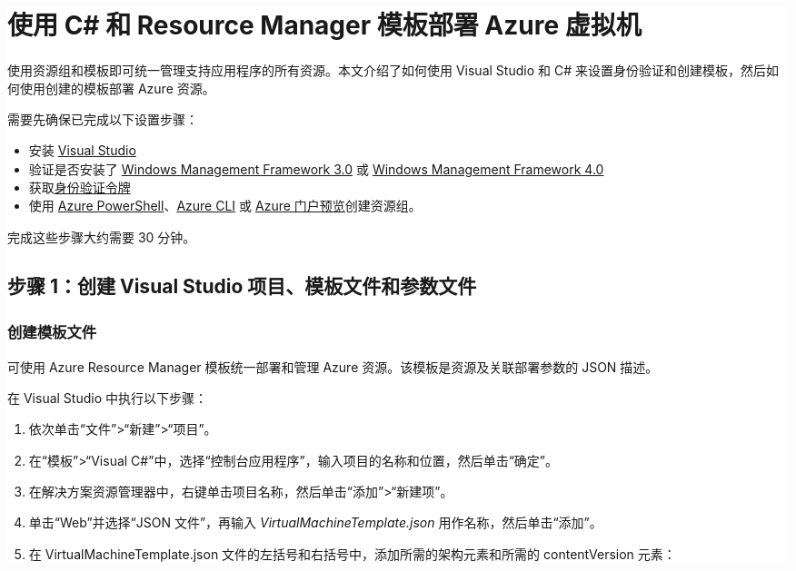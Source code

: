 <properties
	pageTitle="使用 C# 和 Resource Manager 模板部署 VM | Azure"
	description="了解如何使用 C# 和 Resource Manager 模板部署 Azure VM。"
	services="virtual-machines-windows"
	documentationCenter=""
	authors="davidmu1"
	manager="timlt"
	editor="tysonn"
	tags="azure-resource-manager"/>  


<tags
	ms.service="virtual-machines-windows"
	ms.workload="na"
	ms.tgt_pltfrm="vm-windows"
	ms.devlang="na"
	ms.topic="article"
	ms.date="10/10/2016"
	wacn.date="12/16/2016"
	ms.author="davidmu"/>  


# 使用 C# 和 Resource Manager 模板部署 Azure 虚拟机

使用资源组和模板即可统一管理支持应用程序的所有资源。本文介绍了如何使用 Visual Studio 和 C# 来设置身份验证和创建模板，然后如何使用创建的模板部署 Azure 资源。

需要先确保已完成以下设置步骤：

- 安装 [Visual Studio](http://msdn.microsoft.com/zh-cn/library/dd831853.aspx)
- 验证是否安装了 [Windows Management Framework 3.0](http://www.microsoft.com/download/details.aspx?id=34595) 或 [Windows Management Framework 4.0](http://www.microsoft.com/download/details.aspx?id=40855)
- 获取[身份验证令牌](/documentation/articles/resource-group-authenticate-service-principal/)
- 使用 [Azure PowerShell](/documentation/articles/resource-group-template-deploy/)、[Azure CLI](/documentation/articles/resource-group-template-deploy-cli/) 或 [Azure 门户预览](/documentation/articles/resource-group-template-deploy-portal/)创建资源组。

完成这些步骤大约需要 30 分钟。
    
## 步骤 1：创建 Visual Studio 项目、模板文件和参数文件

### 创建模板文件

可使用 Azure Resource Manager 模板统一部署和管理 Azure 资源。该模板是资源及关联部署参数的 JSON 描述。

在 Visual Studio 中执行以下步骤：

1. 依次单击“文件”>“新建”>“项目”。

2. 在“模板”>“Visual C#”中，选择“控制台应用程序”，输入项目的名称和位置，然后单击“确定”。

3. 在解决方案资源管理器中，右键单击项目名称，然后单击“添加”>“新建项”。

4. 单击“Web”并选择“JSON 文件”，再输入 *VirtualMachineTemplate.json* 用作名称，然后单击“添加”。

5. 在 VirtualMachineTemplate.json 文件的左括号和右括号中，添加所需的架构元素和所需的 contentVersion 元素：
